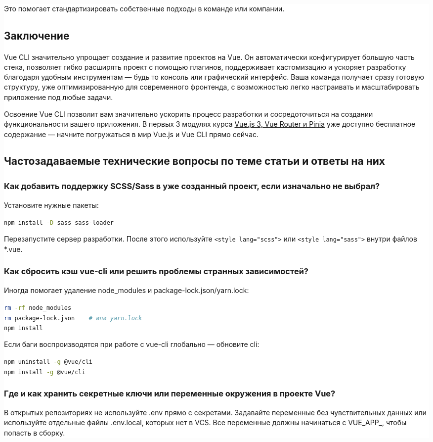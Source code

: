 Это помогает стандартизировать собственные подходы в команде или компании.

## Заключение

Vue CLI значительно упрощает создание и развитие проектов на Vue. Он автоматически конфигурирует большую часть стека, позволяет гибко расширять проект с помощью плагинов, поддерживает кастомизацию и ускоряет разработку благодаря удобным инструментам — будь то консоль или графический интерфейс. Ваша команда получает сразу готовую структуру, уже оптимизированную для современного фронтенда, с возможностью легко настраивать и масштабировать приложение под любые задачи.

Освоение Vue CLI позволит вам значительно ускорить процесс разработки и сосредоточиться на создании функциональности вашего приложения. В первых 3 модулях курса [Vue.js 3, Vue Router и Pinia](https://purpleschool.ru/course/vuejs?utm_source=knowledgebase&utm_medium=article&utm_campaign=Sozdanie-i-nastrojka-proektov-Vue-s-pomoshchyu-Vue-CLI) уже доступно бесплатное содержание — начните погружаться в мир Vue.js и Vue CLI прямо сейчас.

## Частозадаваемые технические вопросы по теме статьи и ответы на них

### Как добавить поддержку SCSS/Sass в уже созданный проект, если изначально не выбрал?

Установите нужные пакеты:

```bash
npm install -D sass sass-loader
```

Перезапустите сервер разработки. После этого используйте `<style lang="scss">` или `<style lang="sass">` внутри файлов *.vue.

### Как сбросить кэш vue-cli или решить проблемы странных зависимостей?

Иногда помогает удаление node_modules и package-lock.json/yarn.lock:

```bash
rm -rf node_modules
rm package-lock.json    # или yarn.lock
npm install
```

Если баги воспроизводятся при работе с vue-cli глобально — обновите cli:

```bash
npm uninstall -g @vue/cli
npm install -g @vue/cli
```

### Где и как хранить секретные ключи или переменные окружения в проекте Vue?

В открытых репозиториях не используйте .env прямо с секретами. Задавайте переменные без чувствительных данных или используйте отдельные файлы .env.local, которых нет в VCS. Все переменные должны начинаться с VUE_APP_, чтобы попасть в сборку.
